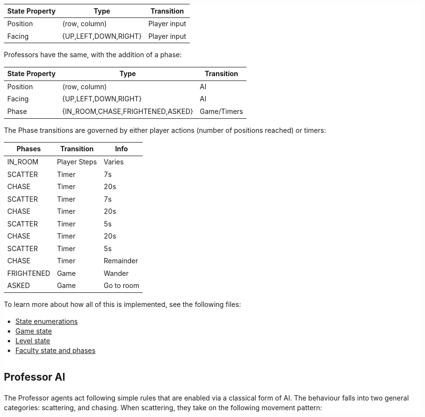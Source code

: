 | State Property |        Type        |  Transition  |
|----------------|--------------------|--------------|
| Position       | (row, column)      | Player input |
| Facing         | {UP,LEFT,DOWN,RIGHT} | Player input |

Professors have the same, with the addition of a phase:

| State Property |        Type                      | Transition  |
|----------------|----------------------------------|-------------|
| Position       | (row, column)                    |     AI      |
| Facing         | {UP,LEFT,DOWN,RIGHT}             |     AI      |
| Phase          | {IN_ROOM,CHASE,FRIGHTENED,ASKED} | Game/Timers |

The Phase transitions are governed by either player actions (number of positions reached) or timers:

| Phases     | Transition   | Info       |
|------------|--------------|------------|
| IN_ROOM    | Player Steps | Varies     |
| SCATTER    | Timer        | 7s         |
| CHASE      | Timer        | 20s        |
| SCATTER    | Timer        | 7s         |
| CHASE      | Timer        | 20s        |
| SCATTER    | Timer        | 5s         |
| CHASE      | Timer        | 20s        |
| SCATTER    | Timer        | 5s         |
| CHASE      | Timer        | Remainder  |
| FRIGHTENED | Game         | Wander     |
| ASKED      | Game         | Go to room |

To learn more about how all of this is implemented, see the following files:

- [State enumerations](src/postgrad/core.py)
- [Game state](src/postgrad/game.py)
- [Level state](src/postgrad/postgrad.py)
- [Faculty state and phases](src/postgrad/faculty.py)

## Professor AI

The Professor agents act following simple rules that are enabled via a classical form of AI. The behaviour falls into two general categories: scattering, and chasing. When scattering, they take on the following movement pattern:
